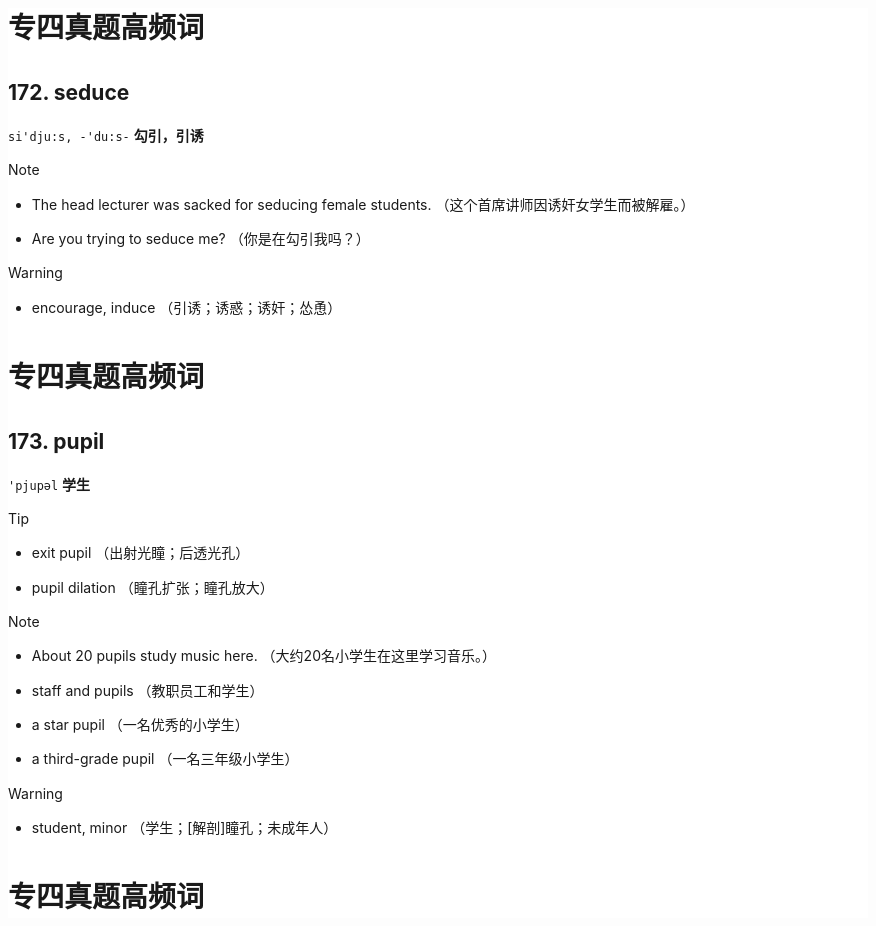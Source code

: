 # 专四真题高频词

## 172. seduce

`si'dju:s, -'du:s-`  **勾引，引诱**

> [!NOTE]
>
> - The head lecturer was sacked for seducing female students. （这个首席讲师因诱奸女学生而被解雇。）
>
> - Are you trying to seduce me? （你是在勾引我吗？）
>

> [!WARNING]
>
> - encourage, induce （引诱；诱惑；诱奸；怂恿）
>

# 专四真题高频词

## 173. pupil

`'pjupəl`  **学生**

> [!TIP]
>
> - exit pupil （出射光瞳；后透光孔）
>
> - pupil dilation （瞳孔扩张；瞳孔放大）
>

> [!NOTE]
>
> - About 20 pupils study music here. （大约20名小学生在这里学习音乐。）
>
> - staff and pupils （教职员工和学生）
>
> - a star pupil （一名优秀的小学生）
>
> - a third-grade pupil （一名三年级小学生）
>

> [!WARNING]
>
> - student, minor （学生；[解剖]瞳孔；未成年人）
>

# 专四真题高频词
